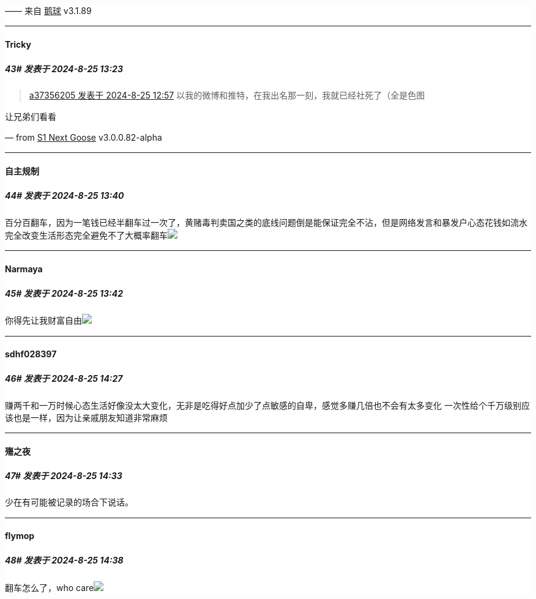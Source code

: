 —— 来自 [鹅球](https://www.pgyer.com/GcUxKd4w) v3.1.89


*****

####  Tricky  
##### 43#       发表于 2024-8-25 13:23

<blockquote><a href="httphttps://bbs.saraba1st.com/2b/forum.php?mod=redirect&amp;goto=findpost&amp;pid=66007662&amp;ptid=2196451" target="_blank">a37356205 发表于 2024-8-25 12:57</a>
以我的微博和推特，在我出名那一刻，我就已经社死了（全是色图</blockquote>
让兄弟们看看

— from [S1 Next Goose](https://www.pgyer.com/xfPejhuq) v3.0.0.82-alpha


*****

####  自主规制  
##### 44#       发表于 2024-8-25 13:40

百分百翻车，因为一笔钱已经半翻车过一次了，黄赌毒判卖国之类的底线问题倒是能保证完全不沾，但是网络发言和暴发户心态花钱如流水完全改变生活形态完全避免不了大概率翻车<img src="https://static.saraba1st.com/image/smiley/face2017/067.png" referrerpolicy="no-referrer">


*****

####  Narmaya  
##### 45#       发表于 2024-8-25 13:42

你得先让我财富自由<img src="https://static.saraba1st.com/image/smiley/face2017/067.png" referrerpolicy="no-referrer">


*****

####  sdhf028397  
##### 46#       发表于 2024-8-25 14:27

赚两千和一万时候心态生活好像没太大变化，无非是吃得好点加少了点敏感的自卑，感觉多赚几倍也不会有太多变化
一次性给个千万级别应该也是一样，因为让亲戚朋友知道非常麻烦


*****

####  殤之夜  
##### 47#       发表于 2024-8-25 14:33

少在有可能被记录的场合下说话。


*****

####  flymop  
##### 48#       发表于 2024-8-25 14:38

翻车怎么了，who care<img src="https://static.saraba1st.com/image/smiley/face2017/067.png" referrerpolicy="no-referrer">
